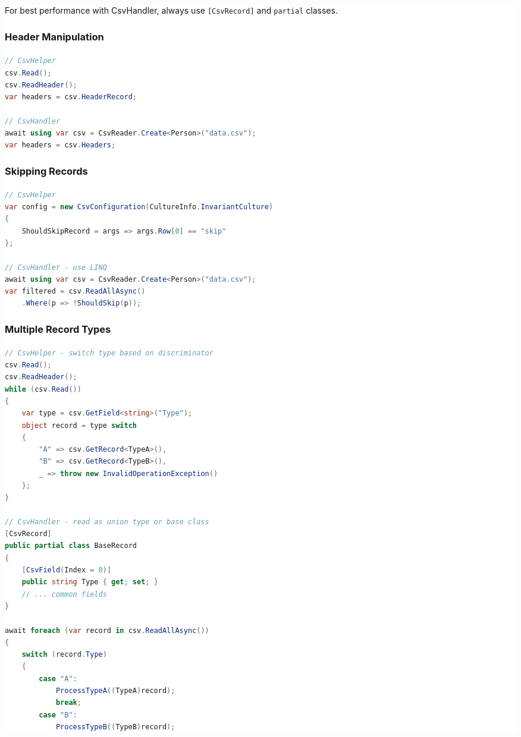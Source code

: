 For best performance with CsvHandler, always use `[CsvRecord]` and `partial` classes.

### Header Manipulation

```csharp
// CsvHelper
csv.Read();
csv.ReadHeader();
var headers = csv.HeaderRecord;

// CsvHandler
await using var csv = CsvReader.Create<Person>("data.csv");
var headers = csv.Headers;
```

### Skipping Records

```csharp
// CsvHelper
var config = new CsvConfiguration(CultureInfo.InvariantCulture)
{
    ShouldSkipRecord = args => args.Row[0] == "skip"
};

// CsvHandler - use LINQ
await using var csv = CsvReader.Create<Person>("data.csv");
var filtered = csv.ReadAllAsync()
    .Where(p => !ShouldSkip(p));
```

### Multiple Record Types

```csharp
// CsvHelper - switch type based on discriminator
csv.Read();
csv.ReadHeader();
while (csv.Read())
{
    var type = csv.GetField<string>("Type");
    object record = type switch
    {
        "A" => csv.GetRecord<TypeA>(),
        "B" => csv.GetRecord<TypeB>(),
        _ => throw new InvalidOperationException()
    };
}

// CsvHandler - read as union type or base class
[CsvRecord]
public partial class BaseRecord
{
    [CsvField(Index = 0)]
    public string Type { get; set; }
    // ... common fields
}

await foreach (var record in csv.ReadAllAsync())
{
    switch (record.Type)
    {
        case "A":
            ProcessTypeA((TypeA)record);
            break;
        case "B":
            ProcessTypeB((TypeB)record);
```